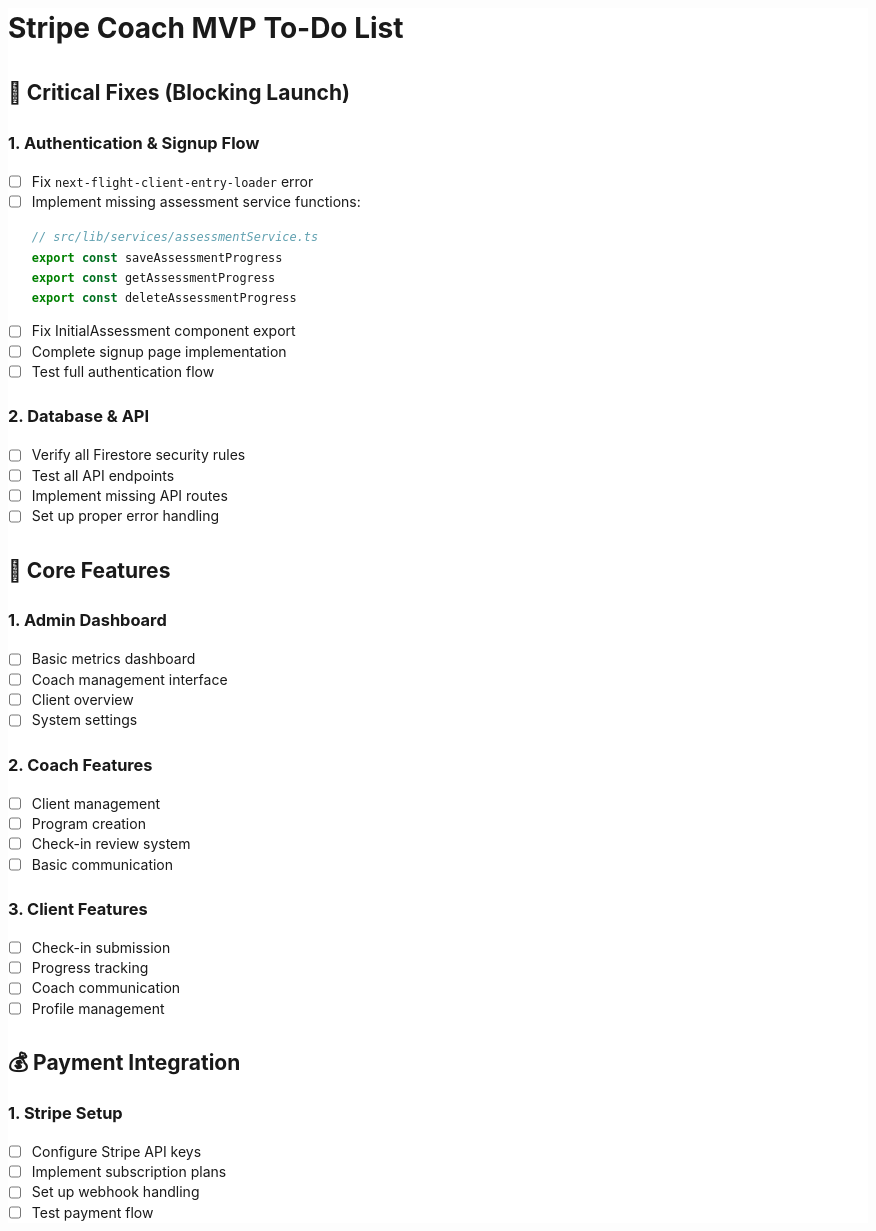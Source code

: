 # Stripe Coach MVP To-Do List

## 🚨 Critical Fixes (Blocking Launch)

### 1. Authentication & Signup Flow
- [ ] Fix `next-flight-client-entry-loader` error
- [ ] Implement missing assessment service functions:
  ```typescript
  // src/lib/services/assessmentService.ts
  export const saveAssessmentProgress
  export const getAssessmentProgress
  export const deleteAssessmentProgress
  ```
- [ ] Fix InitialAssessment component export
- [ ] Complete signup page implementation
- [ ] Test full authentication flow

### 2. Database & API
- [ ] Verify all Firestore security rules
- [ ] Test all API endpoints
- [ ] Implement missing API routes
- [ ] Set up proper error handling

## 🎯 Core Features

### 1. Admin Dashboard
- [ ] Basic metrics dashboard
- [ ] Coach management interface
- [ ] Client overview
- [ ] System settings

### 2. Coach Features
- [ ] Client management
- [ ] Program creation
- [ ] Check-in review system
- [ ] Basic communication

### 3. Client Features
- [ ] Check-in submission
- [ ] Progress tracking
- [ ] Coach communication
- [ ] Profile management

## 💰 Payment Integration

### 1. Stripe Setup
- [ ] Configure Stripe API keys
- [ ] Implement subscription plans
- [ ] Set up webhook handling
- [ ] Test payment flow
